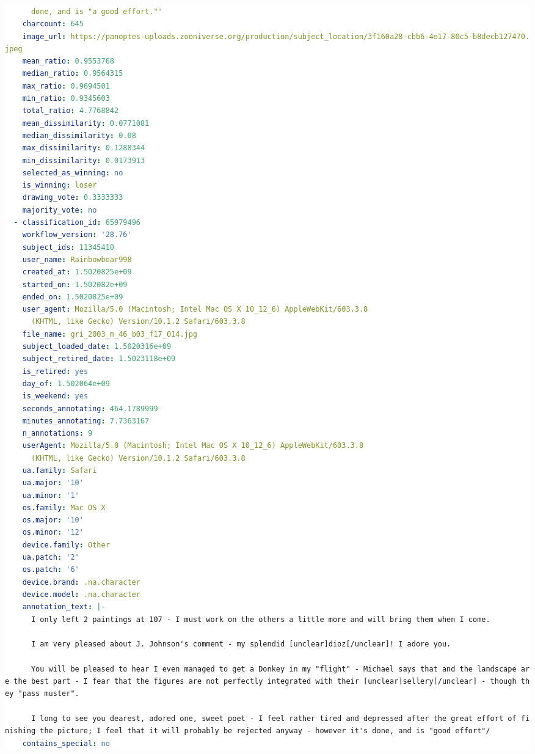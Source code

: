 ```yaml
      done, and is "a good effort."'
    charcount: 645
    image_url: https://panoptes-uploads.zooniverse.org/production/subject_location/3f160a28-cbb6-4e17-80c5-b8decb127470.jpeg
    mean_ratio: 0.9553768
    median_ratio: 0.9564315
    max_ratio: 0.9694501
    min_ratio: 0.9345603
    total_ratio: 4.7768842
    mean_dissimilarity: 0.0771081
    median_dissimilarity: 0.08
    max_dissimilarity: 0.1288344
    min_dissimilarity: 0.0173913
    selected_as_winning: no
    is_winning: loser
    drawing_vote: 0.3333333
    majority_vote: no
  - classification_id: 65979496
    workflow_version: '28.76'
    subject_ids: 11345410
    user_name: Rainbowbear998
    created_at: 1.5020825e+09
    started_on: 1.502082e+09
    ended_on: 1.5020825e+09
    user_agent: Mozilla/5.0 (Macintosh; Intel Mac OS X 10_12_6) AppleWebKit/603.3.8
      (KHTML, like Gecko) Version/10.1.2 Safari/603.3.8
    file_name: gri_2003_m_46_b03_f17_014.jpg
    subject_loaded_date: 1.5020316e+09
    subject_retired_date: 1.5023118e+09
    is_retired: yes
    day_of: 1.502064e+09
    is_weekend: yes
    seconds_annotating: 464.1789999
    minutes_annotating: 7.7363167
    n_annotations: 9
    userAgent: Mozilla/5.0 (Macintosh; Intel Mac OS X 10_12_6) AppleWebKit/603.3.8
      (KHTML, like Gecko) Version/10.1.2 Safari/603.3.8
    ua.family: Safari
    ua.major: '10'
    ua.minor: '1'
    os.family: Mac OS X
    os.major: '10'
    os.minor: '12'
    device.family: Other
    ua.patch: '2'
    os.patch: '6'
    device.brand: .na.character
    device.model: .na.character
    annotation_text: |-
      I only left 2 paintings at 107 - I must work on the others a little more and will bring them when I come.

      I am very pleased about J. Johnson's comment - my splendid [unclear]dioz[/unclear]! I adore you.

      You will be pleased to hear I even managed to get a Donkey in my "flight" - Michael says that and the landscape are the best part - I fear that the figures are not perfectly integrated with their [unclear]sellery[/unclear] - though they "pass muster".

      I long to see you dearest, adored one, sweet poet - I feel rather tired and depressed after the great effort of finishing the picture; I feel that it will probably be rejected anyway - however it's done, and is "good effort"/
    contains_special: no
```